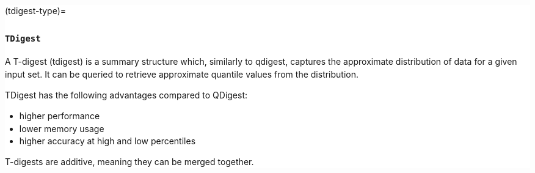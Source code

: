 (tdigest-type)=

### `TDigest`

A T-digest (tdigest) is a summary structure which, similarly to qdigest, captures the
approximate distribution of data for a given input set. It can be queried to retrieve
approximate quantile values from the distribution.

TDigest has the following advantages compared to QDigest:

- higher performance
- lower memory usage
- higher accuracy at high and low percentiles

T-digests are additive, meaning they can be merged together.
